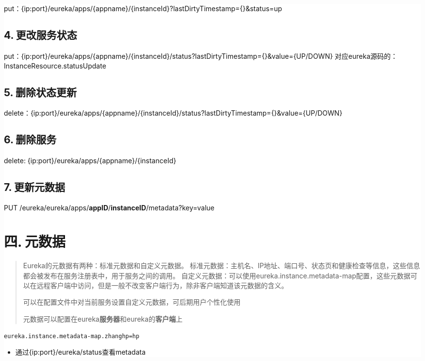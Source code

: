 put：{ip:port}/eureka/apps/{appname}/{instanceId}?lastDirtyTimestamp={}&status=up

## 4. 更改服务状态

 put：{ip:port}/eureka/apps/{appname}/{instanceId}/status?lastDirtyTimestamp={}&value={UP/DOWN}
 对应eureka源码的：InstanceResource.statusUpdate

## 5. 删除状态更新

 delete：{ip:port}/eureka/apps/{appname}/{instanceId}/status?lastDirtyTimestamp={}&value={UP/DOWN}

## 6. 删除服务

 delete: {ip:port}/eureka/apps/{appname}/{instanceId}

## 7. 更新元数据

PUT /eureka/eureka/apps/**appID**/**instanceID**/metadata?key=value

# 四. 元数据

>  Eureka的元数据有两种：标准元数据和自定义元数据。
> 标准元数据：主机名、IP地址、端口号、状态页和健康检查等信息，这些信息都会被发布在服务注册表中，用于服务之间的调用。
> 自定义元数据：可以使用eureka.instance.metadata-map配置，这些元数据可以在远程客户端中访问，但是一般不改变客户端行为，除非客户端知道该元数据的含义。
>
> 可以在配置文件中对当前服务设置自定义元数据，可后期用户个性化使用
>
> 元数据可以配置在eureka**服务器**和eureka的**客户端**上

~~~properties
eureka.instance.metadata-map.zhanghp=hp
~~~

+ 通过{ip:port}/eureka/status查看metadata
